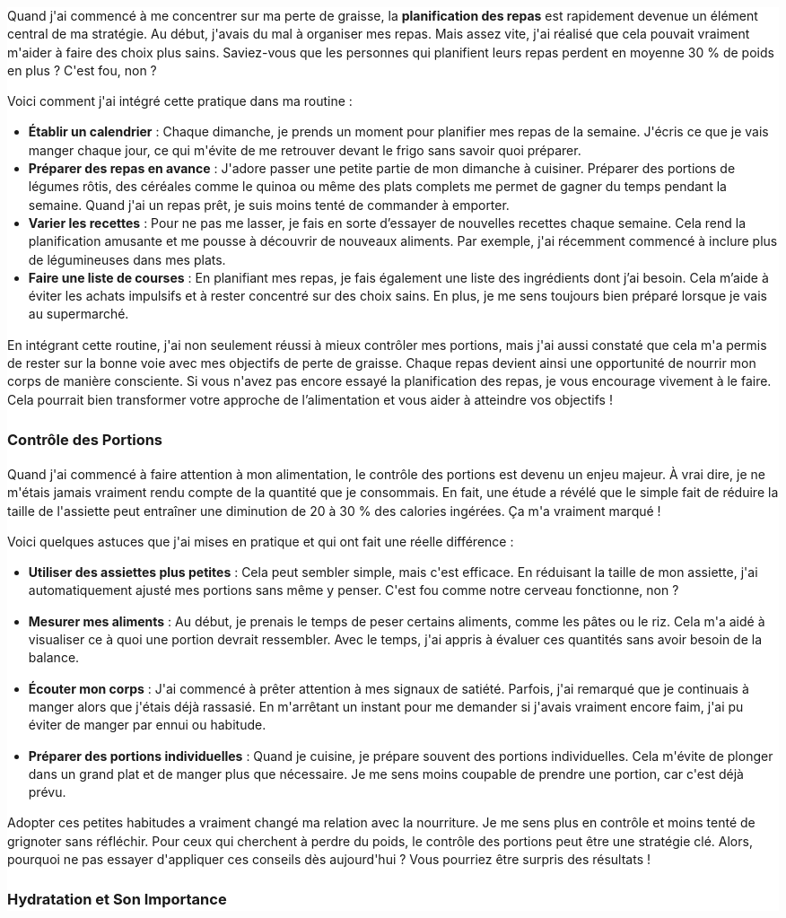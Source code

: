 Quand j'ai commencé à me concentrer sur ma perte de graisse, la **planification des repas** est rapidement devenue un élément central de ma stratégie. Au début, j'avais du mal à organiser mes repas. Mais assez vite, j'ai réalisé que cela pouvait vraiment m'aider à faire des choix plus sains. Saviez-vous que les personnes qui planifient leurs repas perdent en moyenne 30 % de poids en plus ? C'est fou, non ? 

Voici comment j'ai intégré cette pratique dans ma routine :

- **Établir un calendrier** : Chaque dimanche, je prends un moment pour planifier mes repas de la semaine. J'écris ce que je vais manger chaque jour, ce qui m'évite de me retrouver devant le frigo sans savoir quoi préparer.
- **Préparer des repas en avance** : J'adore passer une petite partie de mon dimanche à cuisiner. Préparer des portions de légumes rôtis, des céréales comme le quinoa ou même des plats complets me permet de gagner du temps pendant la semaine. Quand j'ai un repas prêt, je suis moins tenté de commander à emporter.
- **Varier les recettes** : Pour ne pas me lasser, je fais en sorte d’essayer de nouvelles recettes chaque semaine. Cela rend la planification amusante et me pousse à découvrir de nouveaux aliments. Par exemple, j'ai récemment commencé à inclure plus de légumineuses dans mes plats.
- **Faire une liste de courses** : En planifiant mes repas, je fais également une liste des ingrédients dont j’ai besoin. Cela m’aide à éviter les achats impulsifs et à rester concentré sur des choix sains. En plus, je me sens toujours bien préparé lorsque je vais au supermarché.

En intégrant cette routine, j'ai non seulement réussi à mieux contrôler mes portions, mais j'ai aussi constaté que cela m'a permis de rester sur la bonne voie avec mes objectifs de perte de graisse. Chaque repas devient ainsi une opportunité de nourrir mon corps de manière consciente. Si vous n'avez pas encore essayé la planification des repas, je vous encourage vivement à le faire. Cela pourrait bien transformer votre approche de l’alimentation et vous aider à atteindre vos objectifs !
### Contrôle des Portions

Quand j'ai commencé à faire attention à mon alimentation, le contrôle des portions est devenu un enjeu majeur. À vrai dire, je ne m'étais jamais vraiment rendu compte de la quantité que je consommais. En fait, une étude a révélé que le simple fait de réduire la taille de l'assiette peut entraîner une diminution de 20 à 30 % des calories ingérées. Ça m'a vraiment marqué !

Voici quelques astuces que j'ai mises en pratique et qui ont fait une réelle différence :

- **Utiliser des assiettes plus petites** : Cela peut sembler simple, mais c'est efficace. En réduisant la taille de mon assiette, j'ai automatiquement ajusté mes portions sans même y penser. C'est fou comme notre cerveau fonctionne, non ?
  
- **Mesurer mes aliments** : Au début, je prenais le temps de peser certains aliments, comme les pâtes ou le riz. Cela m'a aidé à visualiser ce à quoi une portion devrait ressembler. Avec le temps, j'ai appris à évaluer ces quantités sans avoir besoin de la balance.

- **Écouter mon corps** : J'ai commencé à prêter attention à mes signaux de satiété. Parfois, j'ai remarqué que je continuais à manger alors que j'étais déjà rassasié. En m'arrêtant un instant pour me demander si j'avais vraiment encore faim, j'ai pu éviter de manger par ennui ou habitude.

- **Préparer des portions individuelles** : Quand je cuisine, je prépare souvent des portions individuelles. Cela m'évite de plonger dans un grand plat et de manger plus que nécessaire. Je me sens moins coupable de prendre une portion, car c'est déjà prévu.

Adopter ces petites habitudes a vraiment changé ma relation avec la nourriture. Je me sens plus en contrôle et moins tenté de grignoter sans réfléchir. Pour ceux qui cherchent à perdre du poids, le contrôle des portions peut être une stratégie clé. Alors, pourquoi ne pas essayer d'appliquer ces conseils dès aujourd'hui ? Vous pourriez être surpris des résultats !
### Hydratation et Son Importance
